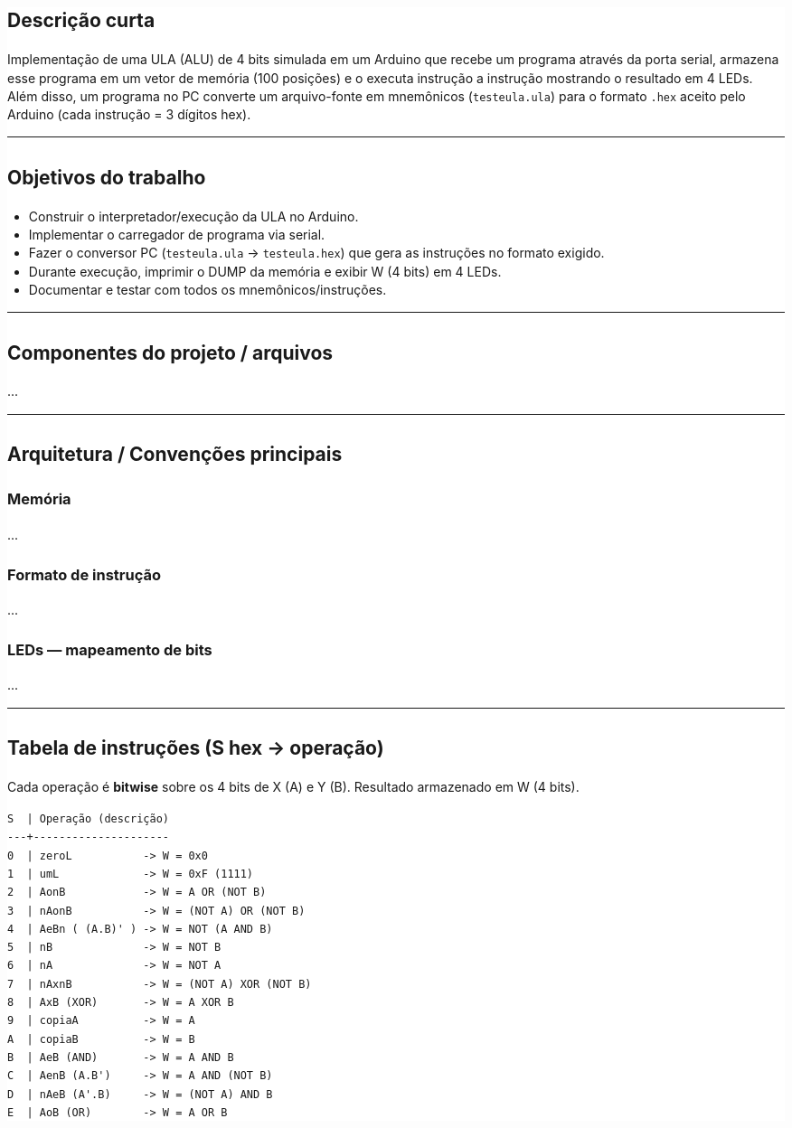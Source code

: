 ## Descrição curta

Implementação de uma ULA (ALU) de 4 bits simulada em um Arduino que recebe um programa através da porta serial, armazena esse programa em um vetor de memória (100 posições) e o executa instrução a instrução mostrando o resultado em 4 LEDs. Além disso, um programa no PC converte um arquivo-fonte em mnemônicos (`testeula.ula`) para o formato `.hex` aceito pelo Arduino (cada instrução = 3 dígitos hex). 

---

## Objetivos do trabalho

* Construir o interpretador/execução da ULA no Arduino.
* Implementar o carregador de programa via serial.
* Fazer o conversor PC (`testeula.ula` → `testeula.hex`) que gera as instruções no formato exigido.
* Durante execução, imprimir o DUMP da memória e exibir W (4 bits) em 4 LEDs.
* Documentar e testar com todos os mnemônicos/instruções.

---

## Componentes do projeto / arquivos

...

---

## Arquitetura / Convenções principais

### Memória

...

### Formato de instrução

...

### LEDs — mapeamento de bits

...

---

## Tabela de instruções (S hex → operação)

Cada operação é **bitwise** sobre os 4 bits de X (A) e Y (B). Resultado armazenado em W (4 bits).

```
S  | Operação (descrição)
---+---------------------
0  | zeroL           -> W = 0x0
1  | umL             -> W = 0xF (1111)
2  | AonB            -> W = A OR (NOT B)
3  | nAonB           -> W = (NOT A) OR (NOT B)
4  | AeBn ( (A.B)' ) -> W = NOT (A AND B)
5  | nB              -> W = NOT B
6  | nA              -> W = NOT A
7  | nAxnB           -> W = (NOT A) XOR (NOT B)
8  | AxB (XOR)       -> W = A XOR B
9  | copiaA          -> W = A
A  | copiaB          -> W = B
B  | AeB (AND)       -> W = A AND B
C  | AenB (A.B')     -> W = A AND (NOT B)
D  | nAeB (A'.B)     -> W = (NOT A) AND B
E  | AoB (OR)        -> W = A OR B
```